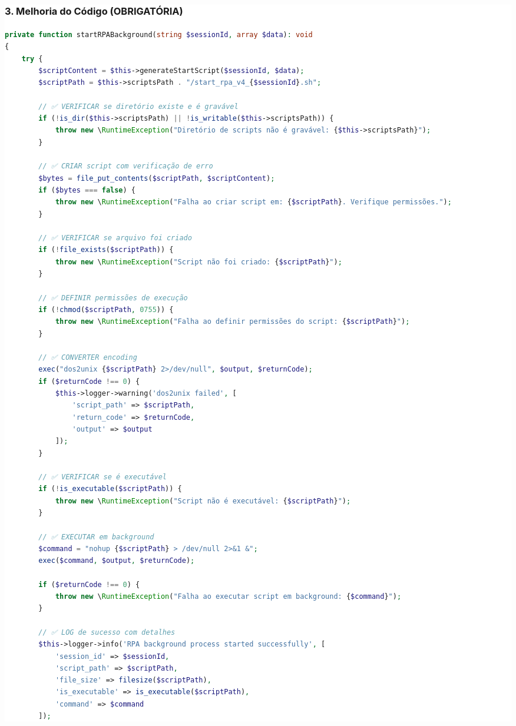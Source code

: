 ### **3. Melhoria do Código (OBRIGATÓRIA)**

```php
private function startRPABackground(string $sessionId, array $data): void
{
    try {
        $scriptContent = $this->generateStartScript($sessionId, $data);
        $scriptPath = $this->scriptsPath . "/start_rpa_v4_{$sessionId}.sh";
        
        // ✅ VERIFICAR se diretório existe e é gravável
        if (!is_dir($this->scriptsPath) || !is_writable($this->scriptsPath)) {
            throw new \RuntimeException("Diretório de scripts não é gravável: {$this->scriptsPath}");
        }
        
        // ✅ CRIAR script com verificação de erro
        $bytes = file_put_contents($scriptPath, $scriptContent);
        if ($bytes === false) {
            throw new \RuntimeException("Falha ao criar script em: {$scriptPath}. Verifique permissões.");
        }
        
        // ✅ VERIFICAR se arquivo foi criado
        if (!file_exists($scriptPath)) {
            throw new \RuntimeException("Script não foi criado: {$scriptPath}");
        }
        
        // ✅ DEFINIR permissões de execução
        if (!chmod($scriptPath, 0755)) {
            throw new \RuntimeException("Falha ao definir permissões do script: {$scriptPath}");
        }
        
        // ✅ CONVERTER encoding
        exec("dos2unix {$scriptPath} 2>/dev/null", $output, $returnCode);
        if ($returnCode !== 0) {
            $this->logger->warning('dos2unix failed', [
                'script_path' => $scriptPath,
                'return_code' => $returnCode,
                'output' => $output
            ]);
        }
        
        // ✅ VERIFICAR se é executável
        if (!is_executable($scriptPath)) {
            throw new \RuntimeException("Script não é executável: {$scriptPath}");
        }
        
        // ✅ EXECUTAR em background
        $command = "nohup {$scriptPath} > /dev/null 2>&1 &";
        exec($command, $output, $returnCode);
        
        if ($returnCode !== 0) {
            throw new \RuntimeException("Falha ao executar script em background: {$command}");
        }
        
        // ✅ LOG de sucesso com detalhes
        $this->logger->info('RPA background process started successfully', [
            'session_id' => $sessionId,
            'script_path' => $scriptPath,
            'file_size' => filesize($scriptPath),
            'is_executable' => is_executable($scriptPath),
            'command' => $command
        ]);
```